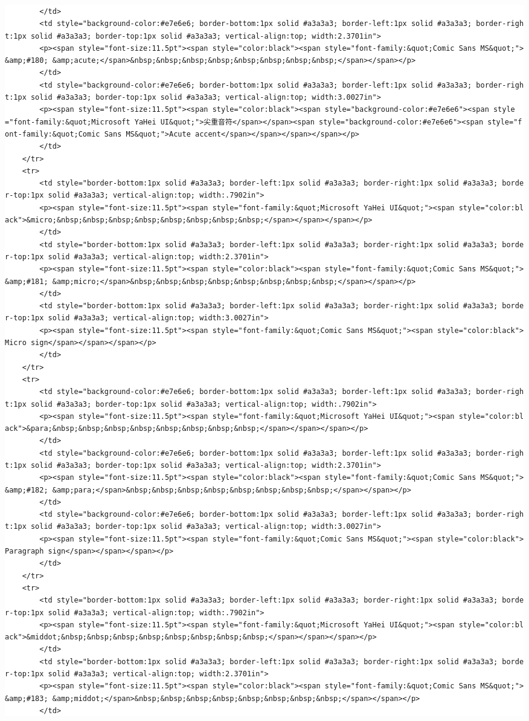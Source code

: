 			</td>
			<td style="background-color:#e7e6e6; border-bottom:1px solid #a3a3a3; border-left:1px solid #a3a3a3; border-right:1px solid #a3a3a3; border-top:1px solid #a3a3a3; vertical-align:top; width:2.3701in">
			<p><span style="font-size:11.5pt"><span style="color:black"><span style="font-family:&quot;Comic Sans MS&quot;">&amp;#180; &amp;acute;</span>&nbsp;&nbsp;&nbsp;&nbsp;&nbsp;&nbsp;&nbsp;&nbsp;</span></span></p>
			</td>
			<td style="background-color:#e7e6e6; border-bottom:1px solid #a3a3a3; border-left:1px solid #a3a3a3; border-right:1px solid #a3a3a3; border-top:1px solid #a3a3a3; vertical-align:top; width:3.0027in">
			<p><span style="font-size:11.5pt"><span style="color:black"><span style="background-color:#e7e6e6"><span style="font-family:&quot;Microsoft YaHei UI&quot;">尖重音符</span></span><span style="background-color:#e7e6e6"><span style="font-family:&quot;Comic Sans MS&quot;">Acute accent</span></span></span></span></p>
			</td>
		</tr>
		<tr>
			<td style="border-bottom:1px solid #a3a3a3; border-left:1px solid #a3a3a3; border-right:1px solid #a3a3a3; border-top:1px solid #a3a3a3; vertical-align:top; width:.7902in">
			<p><span style="font-size:11.5pt"><span style="font-family:&quot;Microsoft YaHei UI&quot;"><span style="color:black">&micro;&nbsp;&nbsp;&nbsp;&nbsp;&nbsp;&nbsp;&nbsp;&nbsp;</span></span></span></p>
			</td>
			<td style="border-bottom:1px solid #a3a3a3; border-left:1px solid #a3a3a3; border-right:1px solid #a3a3a3; border-top:1px solid #a3a3a3; vertical-align:top; width:2.3701in">
			<p><span style="font-size:11.5pt"><span style="color:black"><span style="font-family:&quot;Comic Sans MS&quot;">&amp;#181; &amp;micro;</span>&nbsp;&nbsp;&nbsp;&nbsp;&nbsp;&nbsp;&nbsp;&nbsp;</span></span></p>
			</td>
			<td style="border-bottom:1px solid #a3a3a3; border-left:1px solid #a3a3a3; border-right:1px solid #a3a3a3; border-top:1px solid #a3a3a3; vertical-align:top; width:3.0027in">
			<p><span style="font-size:11.5pt"><span style="font-family:&quot;Comic Sans MS&quot;"><span style="color:black">Micro sign</span></span></span></p>
			</td>
		</tr>
		<tr>
			<td style="background-color:#e7e6e6; border-bottom:1px solid #a3a3a3; border-left:1px solid #a3a3a3; border-right:1px solid #a3a3a3; border-top:1px solid #a3a3a3; vertical-align:top; width:.7902in">
			<p><span style="font-size:11.5pt"><span style="font-family:&quot;Microsoft YaHei UI&quot;"><span style="color:black">&para;&nbsp;&nbsp;&nbsp;&nbsp;&nbsp;&nbsp;&nbsp;&nbsp;</span></span></span></p>
			</td>
			<td style="background-color:#e7e6e6; border-bottom:1px solid #a3a3a3; border-left:1px solid #a3a3a3; border-right:1px solid #a3a3a3; border-top:1px solid #a3a3a3; vertical-align:top; width:2.3701in">
			<p><span style="font-size:11.5pt"><span style="color:black"><span style="font-family:&quot;Comic Sans MS&quot;">&amp;#182; &amp;para;</span>&nbsp;&nbsp;&nbsp;&nbsp;&nbsp;&nbsp;&nbsp;&nbsp;</span></span></p>
			</td>
			<td style="background-color:#e7e6e6; border-bottom:1px solid #a3a3a3; border-left:1px solid #a3a3a3; border-right:1px solid #a3a3a3; border-top:1px solid #a3a3a3; vertical-align:top; width:3.0027in">
			<p><span style="font-size:11.5pt"><span style="font-family:&quot;Comic Sans MS&quot;"><span style="color:black">Paragraph sign</span></span></span></p>
			</td>
		</tr>
		<tr>
			<td style="border-bottom:1px solid #a3a3a3; border-left:1px solid #a3a3a3; border-right:1px solid #a3a3a3; border-top:1px solid #a3a3a3; vertical-align:top; width:.7902in">
			<p><span style="font-size:11.5pt"><span style="font-family:&quot;Microsoft YaHei UI&quot;"><span style="color:black">&middot;&nbsp;&nbsp;&nbsp;&nbsp;&nbsp;&nbsp;&nbsp;&nbsp;</span></span></span></p>
			</td>
			<td style="border-bottom:1px solid #a3a3a3; border-left:1px solid #a3a3a3; border-right:1px solid #a3a3a3; border-top:1px solid #a3a3a3; vertical-align:top; width:2.3701in">
			<p><span style="font-size:11.5pt"><span style="color:black"><span style="font-family:&quot;Comic Sans MS&quot;">&amp;#183; &amp;middot;</span>&nbsp;&nbsp;&nbsp;&nbsp;&nbsp;&nbsp;&nbsp;&nbsp;</span></span></p>
			</td>